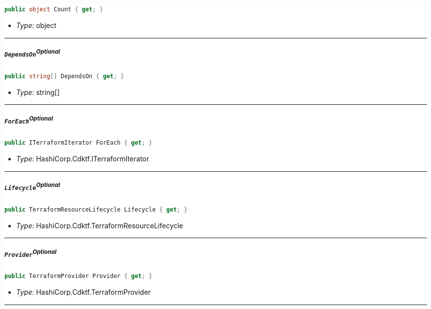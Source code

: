 ```csharp
public object Count { get; }
```

- *Type:* object

---

##### `DependsOn`<sup>Optional</sup> <a name="DependsOn" id="@cdktf/provider-azurerm.dataFactoryLinkedServiceDataLakeStorageGen2.DataFactoryLinkedServiceDataLakeStorageGen2.property.dependsOn"></a>

```csharp
public string[] DependsOn { get; }
```

- *Type:* string[]

---

##### `ForEach`<sup>Optional</sup> <a name="ForEach" id="@cdktf/provider-azurerm.dataFactoryLinkedServiceDataLakeStorageGen2.DataFactoryLinkedServiceDataLakeStorageGen2.property.forEach"></a>

```csharp
public ITerraformIterator ForEach { get; }
```

- *Type:* HashiCorp.Cdktf.ITerraformIterator

---

##### `Lifecycle`<sup>Optional</sup> <a name="Lifecycle" id="@cdktf/provider-azurerm.dataFactoryLinkedServiceDataLakeStorageGen2.DataFactoryLinkedServiceDataLakeStorageGen2.property.lifecycle"></a>

```csharp
public TerraformResourceLifecycle Lifecycle { get; }
```

- *Type:* HashiCorp.Cdktf.TerraformResourceLifecycle

---

##### `Provider`<sup>Optional</sup> <a name="Provider" id="@cdktf/provider-azurerm.dataFactoryLinkedServiceDataLakeStorageGen2.DataFactoryLinkedServiceDataLakeStorageGen2.property.provider"></a>

```csharp
public TerraformProvider Provider { get; }
```

- *Type:* HashiCorp.Cdktf.TerraformProvider

---
